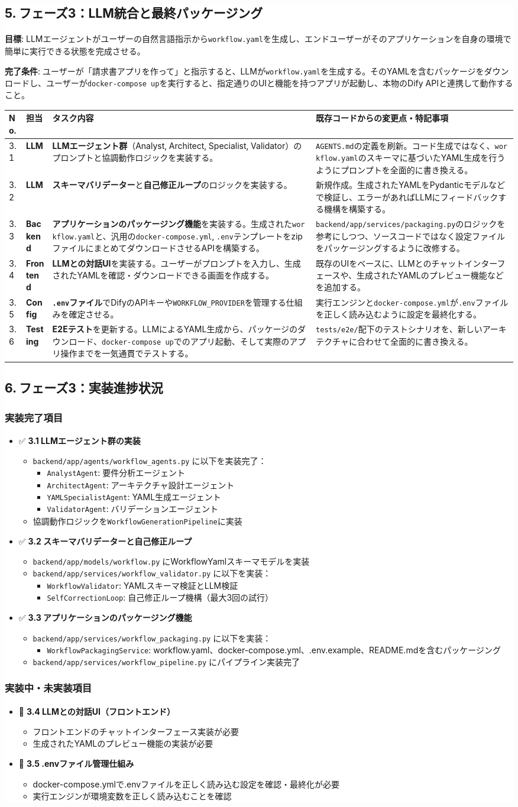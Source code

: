 ## 5. フェーズ3：LLM統合と最終パッケージング

**目標**: LLMエージェントがユーザーの自然言語指示から`workflow.yaml`を生成し、エンドユーザーがそのアプリケーションを自身の環境で簡単に実行できる状態を完成させる。

**完了条件**: ユーザーが「請求書アプリを作って」と指示すると、LLMが`workflow.yaml`を生成する。そのYAMLを含むパッケージをダウンロードし、ユーザーが`docker-compose up`を実行すると、指定通りのUIと機能を持つアプリが起動し、本物のDify APIと連携して動作すること。

| No. | 担当 | タスク内容 | 既存コードからの変更点・特記事項 |
| :-- | :--- | :--- | :--- |
| 3.1 | **LLM** | **LLMエージェント群**（Analyst, Architect, Specialist, Validator）のプロンプトと協調動作ロジックを実装する。 | `AGENTS.md`の定義を刷新。コード生成ではなく、`workflow.yaml`のスキーマに基づいたYAML生成を行うようにプロンプトを全面的に書き換える。 |
| 3.2 | **LLM** | **スキーマバリデーター**と**自己修正ループ**のロジックを実装する。 | 新規作成。生成されたYAMLをPydanticモデルなどで検証し、エラーがあればLLMにフィードバックする機構を構築する。 |
| 3.3 | **Backend** | **アプリケーションのパッケージング機能**を実装する。生成された`workflow.yaml`と、汎用の`docker-compose.yml`, `.env`テンプレートをzipファイルにまとめてダウンロードさせるAPIを構築する。 | `backend/app/services/packaging.py`のロジックを参考にしつつ、ソースコードではなく設定ファイルをパッケージングするように改修する。 |
| 3.4 | **Frontend** | **LLMとの対話UI**を実装する。ユーザーがプロンプトを入力し、生成されたYAMLを確認・ダウンロードできる画面を作成する。 | 既存のUIをベースに、LLMとのチャットインターフェースや、生成されたYAMLのプレビュー機能などを追加する。 |
| 3.5 | **Config** | **`.env`ファイル**でDifyのAPIキーや`WORKFLOW_PROVIDER`を管理する仕組みを確定させる。 | 実行エンジンと`docker-compose.yml`が`.env`ファイルを正しく読み込むように設定を最終化する。 |
| 3.6 | **Testing** | **E2Eテスト**を更新する。LLMによるYAML生成から、パッケージのダウンロード、`docker-compose up`でのアプリ起動、そして実際のアプリ操作までを一気通貫でテストする。 | `tests/e2e/`配下のテストシナリオを、新しいアーキテクチャに合わせて全面的に書き換える。 |

## 6. フェーズ3：実装進捗状況

### 実装完了項目

- ✅ **3.1 LLMエージェント群の実装**
  - `backend/app/agents/workflow_agents.py` に以下を実装完了：
    - `AnalystAgent`: 要件分析エージェント
    - `ArchitectAgent`: アーキテクチャ設計エージェント
    - `YAMLSpecialistAgent`: YAML生成エージェント
    - `ValidatorAgent`: バリデーションエージェント
  - 協調動作ロジックを`WorkflowGenerationPipeline`に実装

- ✅ **3.2 スキーマバリデーターと自己修正ループ**
  - `backend/app/models/workflow.py` にWorkflowYamlスキーマモデルを実装
  - `backend/app/services/workflow_validator.py` に以下を実装：
    - `WorkflowValidator`: YAMLスキーマ検証とLLM検証
    - `SelfCorrectionLoop`: 自己修正ループ機構（最大3回の試行）

- ✅ **3.3 アプリケーションのパッケージング機能**
  - `backend/app/services/workflow_packaging.py` に以下を実装：
    - `WorkflowPackagingService`: workflow.yaml、docker-compose.yml、.env.example、README.mdを含むパッケージング
  - `backend/app/services/workflow_pipeline.py` にパイプライン実装完了

### 実装中・未実装項目

- 🔄 **3.4 LLMとの対話UI（フロントエンド）**
  - フロントエンドのチャットインターフェース実装が必要
  - 生成されたYAMLのプレビュー機能の実装が必要

- 🔄 **3.5 .envファイル管理仕組み**
  - docker-compose.ymlで.envファイルを正しく読み込む設定を確認・最終化が必要
  - 実行エンジンが環境変数を正しく読み込むことを確認
